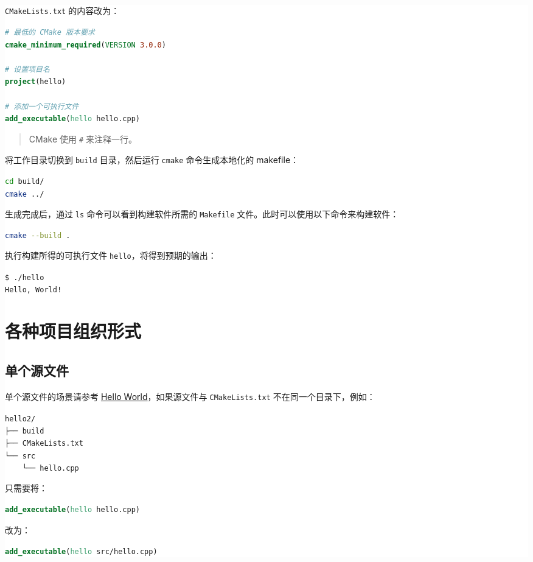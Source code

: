 `CMakeLists.txt` 的内容改为：

```cmake
# 最低的 CMake 版本要求
cmake_minimum_required(VERSION 3.0.0)

# 设置项目名
project(hello)

# 添加一个可执行文件
add_executable(hello hello.cpp)
```

> CMake 使用 `#` 来注释一行。

将工作目录切换到 `build` 目录，然后运行 `cmake` 命令生成本地化的 makefile：

```bash
cd build/
cmake ../
```

生成完成后，通过 `ls` 命令可以看到构建软件所需的 `Makefile` 文件。此时可以使用以下命令来构建软件：

```bash
cmake --build .
```

执行构建所得的可执行文件 `hello`，将得到预期的输出：

```bash
$ ./hello 
Hello, World!
```

# 各种项目组织形式

## 单个源文件

单个源文件的场景请参考 [Hello World](#hello-world)，如果源文件与 `CMakeLists.txt` 不在同一个目录下，例如：

```
hello2/
├── build
├── CMakeLists.txt
└── src
    └── hello.cpp
```

只需要将：

```cmake
add_executable(hello hello.cpp)
```

改为：

```cmake
add_executable(hello src/hello.cpp)
```
